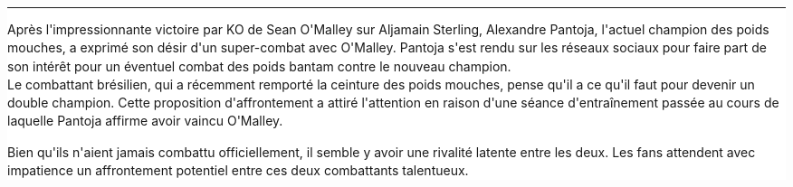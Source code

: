 </div>


<hr class="article-hr" />

<div class="article-body">
Après l&#39;impressionnante victoire par KO de Sean O&#39;Malley sur Aljamain Sterling, Alexandre Pantoja, l&#39;actuel champion des poids mouches, a exprimé son désir d&#39;un super-combat avec O&#39;Malley. Pantoja s&#39;est rendu sur les réseaux sociaux pour faire part de son intérêt pour un éventuel combat des poids bantam contre le nouveau champion.


</div>



<div class="article-body">
Le combattant brésilien, qui a récemment remporté la ceinture des poids mouches, pense qu&#39;il a ce qu&#39;il faut pour devenir un double champion. Cette proposition d&#39;affrontement a attiré l&#39;attention en raison d&#39;une séance d&#39;entraînement passée au cours de laquelle Pantoja affirme avoir vaincu O&#39;Malley.

 Bien qu&#39;ils n&#39;aient jamais combattu officiellement, il semble y avoir une rivalité latente entre les deux. Les fans attendent avec impatience un affrontement potentiel entre ces deux combattants talentueux.


</div>
